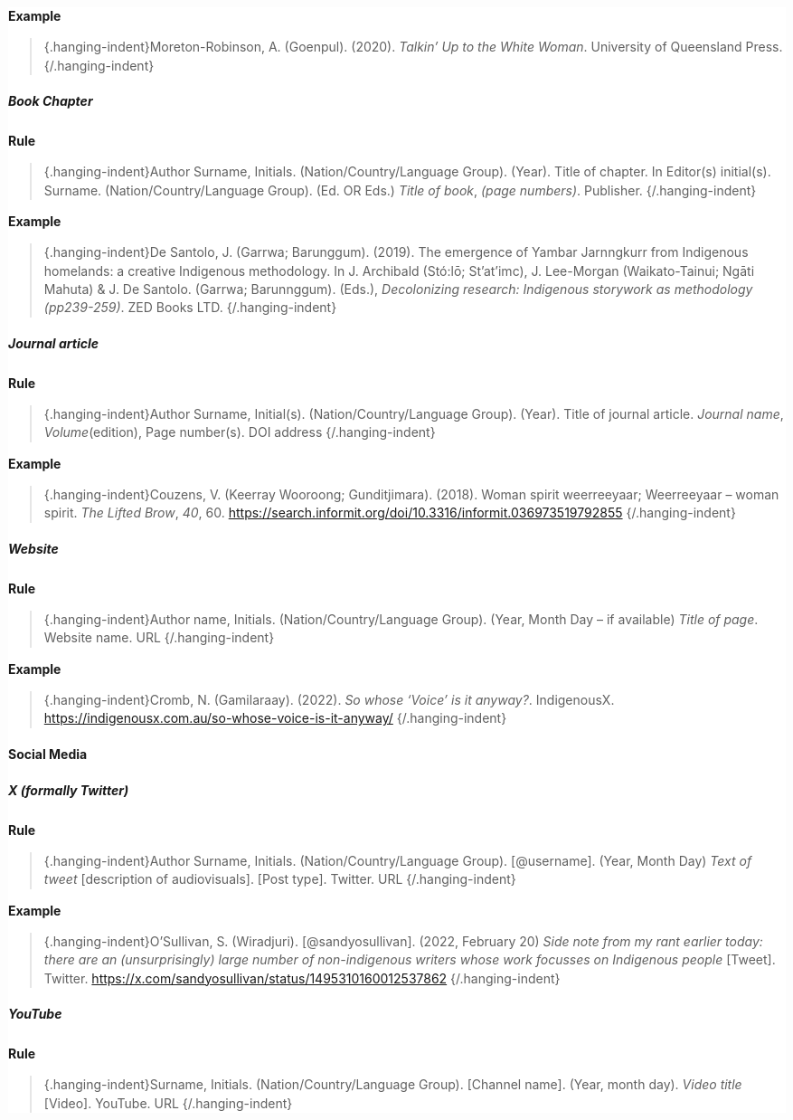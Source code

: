 **Example**
> {.hanging-indent}Moreton-Robinson, A. (Goenpul). (2020). *Talkin’ Up to the White Woman*. University of Queensland Press. {/.hanging-indent}

##### Book Chapter

**Rule**
> {.hanging-indent}Author Surname, Initials. (Nation/Country/Language Group). (Year). Title of chapter. In Editor(s) initial(s). Surname. (Nation/Country/Language Group). (Ed. OR Eds.) *Title of book*, *(page numbers)*. Publisher. {/.hanging-indent}

**Example**
> {.hanging-indent}De Santolo, J. (Garrwa; Barunggum). (2019). The emergence of Yambar Jarnngkurr from Indigenous homelands: a creative Indigenous methodology. In J. Archibald (Stó:lō; St’at’imc), J. Lee-Morgan (Waikato-Tainui; Ngāti Mahuta) & J. De Santolo. (Garrwa; Barunnggum). (Eds.), *Decolonizing research: Indigenous storywork as methodology* *(pp239-259)*. ZED Books LTD. {/.hanging-indent}

##### Journal article

**Rule**
> {.hanging-indent}Author Surname, Initial(s). (Nation/Country/Language Group). (Year). Title of journal article. *Journal name*, *Volume*(edition), Page number(s). DOI address {/.hanging-indent}

**Example**
> {.hanging-indent}Couzens, V. (Keerray Wooroong; Gunditjimara). (2018). Woman spirit weerreeyaar; Weerreeyaar – woman spirit. *The Lifted Brow*, *40*, 60. https://search.informit.org/doi/10.3316/informit.036973519792855 {/.hanging-indent}

##### Website

**Rule**
> {.hanging-indent}Author name, Initials. (Nation/Country/Language Group). (Year, Month Day – if available) *Title of page*. Website name. URL {/.hanging-indent}

**Example**
> {.hanging-indent}Cromb, N. (Gamilaraay). (2022). *So whose ‘Voice’ is it anyway?*.  IndigenousX.  https://indigenousx.com.au/so-whose-voice-is-it-anyway/ {/.hanging-indent}

#### Social Media

##### X (formally Twitter)

**Rule**
> {.hanging-indent}Author Surname, Initials. (Nation/Country/Language Group). [@username]. (Year, Month Day) *Text of tweet* [description of audiovisuals]. [Post type]. Twitter. URL {/.hanging-indent}

**Example**
> {.hanging-indent}O’Sullivan, S. (Wiradjuri). [@sandyosullivan]. (2022, February 20) *Side note from my rant earlier today: there are an (unsurprisingly) large number of non-indigenous writers whose work focusses on Indigenous people* [Tweet]. Twitter. https://x.com/sandyosullivan/status/1495310160012537862 {/.hanging-indent}

##### YouTube

**Rule**
> {.hanging-indent}Surname, Initials. (Nation/Country/Language Group). [Channel name]. (Year, month day). *Video title* [Video]. YouTube. URL {/.hanging-indent}
